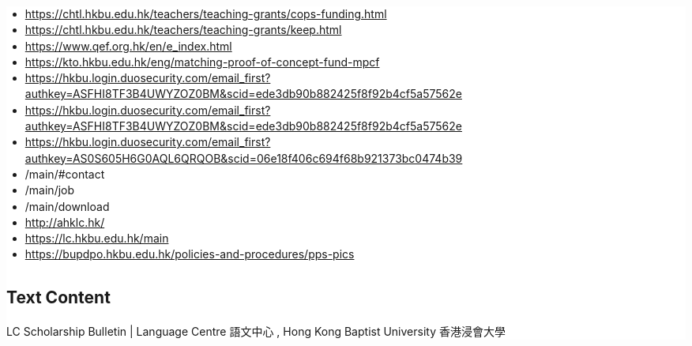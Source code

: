 - https://chtl.hkbu.edu.hk/teachers/teaching-grants/cops-funding.html
- https://chtl.hkbu.edu.hk/teachers/teaching-grants/keep.html
- https://www.qef.org.hk/en/e_index.html
- https://kto.hkbu.edu.hk/eng/matching-proof-of-concept-fund-mpcf
- https://hkbu.login.duosecurity.com/email_first?authkey=ASFHI8TF3B4UWYZOZ0BM&scid=ede3db90b882425f8f92b4cf5a57562e
- https://hkbu.login.duosecurity.com/email_first?authkey=ASFHI8TF3B4UWYZOZ0BM&scid=ede3db90b882425f8f92b4cf5a57562e
- https://hkbu.login.duosecurity.com/email_first?authkey=AS0S605H6G0AQL6QRQOB&scid=06e18f406c694f68b921373bc0474b39
- /main/#contact
- /main/job
- /main/download
- http://ahklc.hk/
- https://lc.hkbu.edu.hk/main
- https://bupdpo.hkbu.edu.hk/policies-and-procedures/pps-pics

## Text Content
LC Scholarship Bulletin | Language Centre 語文中心 , Hong Kong Baptist University 香港浸會大學
























































